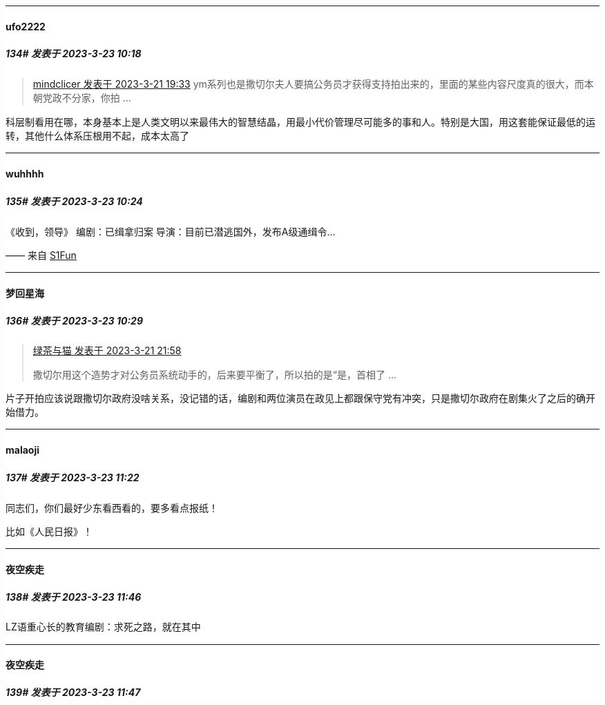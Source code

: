 *****

####  ufo2222  
##### 134#       发表于 2023-3-23 10:18

<blockquote><a href="httphttps://bbs.saraba1st.com/2b/forum.php?mod=redirect&amp;goto=findpost&amp;pid=60171178&amp;ptid=2125147" target="_blank">mindclicer 发表于 2023-3-21 19:33</a>
ym系列也是撒切尔夫人要搞公务员才获得支持拍出来的，里面的某些内容尺度真的很大，而本朝党政不分家，你拍 ...</blockquote>
科层制看用在哪，本身基本上是人类文明以来最伟大的智慧结晶，用最小代价管理尽可能多的事和人。特别是大国，用这套能保证最低的运转，其他什么体系压根用不起，成本太高了


*****

####  wuhhhh  
##### 135#       发表于 2023-3-23 10:24

《收到，领导》
编剧：已缉拿归案
导演：目前已潜逃国外，发布A级通缉令...

—— 来自 [S1Fun](https://s1fun.koalcat.com)

*****

####  梦回星海  
##### 136#       发表于 2023-3-23 10:29

<blockquote><a href="httphttps://bbs.saraba1st.com/2b/forum.php?mod=redirect&amp;goto=findpost&amp;pid=60172776&amp;ptid=2125147" target="_blank">绿茶与猫 发表于 2023-3-21 21:58</a>

撒切尔用这个造势才对公务员系统动手的，后来要平衡了，所以拍的是“是，首相了 ...</blockquote>
片子开拍应该说跟撒切尔政府没啥关系，没记错的话，编剧和两位演员在政见上都跟保守党有冲突，只是撒切尔政府在剧集火了之后的确开始借力。


*****

####  malaoji  
##### 137#       发表于 2023-3-23 11:22

同志们，你们最好少东看西看的，要多看点报纸！

比如《人民日报》！


*****

####  夜空疾走  
##### 138#       发表于 2023-3-23 11:46

LZ语重心长的教育编剧：求死之路，就在其中

*****

####  夜空疾走  
##### 139#       发表于 2023-3-23 11:47
